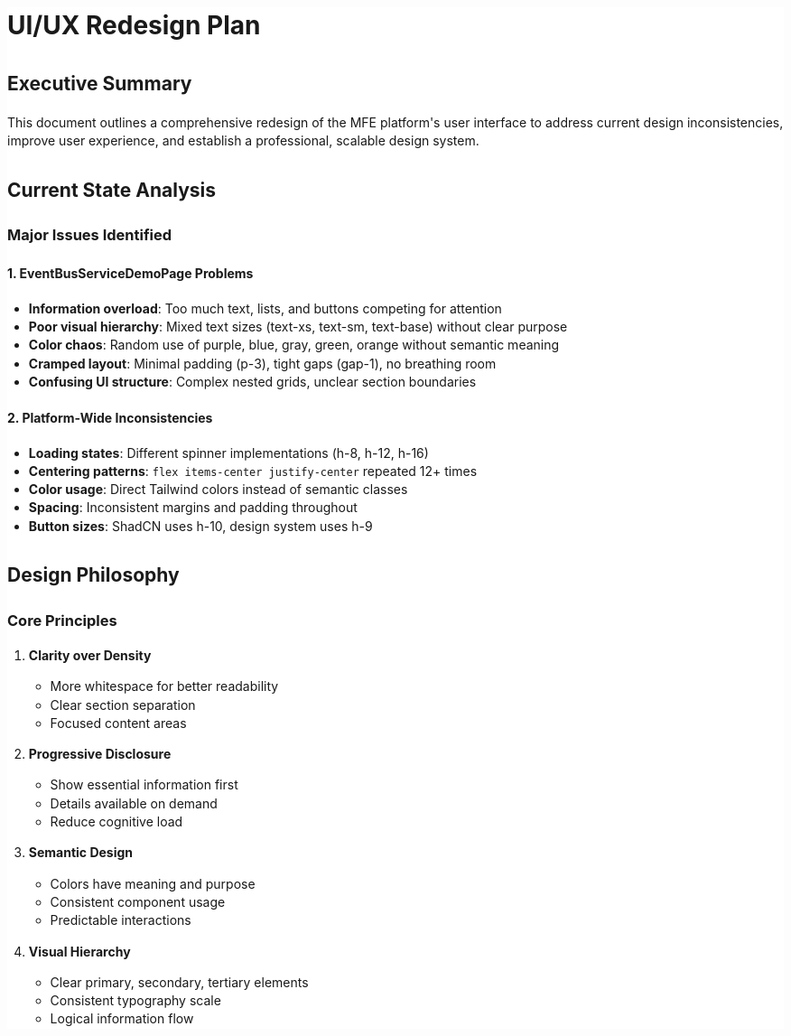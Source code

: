# UI/UX Redesign Plan

## Executive Summary

This document outlines a comprehensive redesign of the MFE platform's user interface to address current design inconsistencies, improve user experience, and establish a professional, scalable design system.

## Current State Analysis

### Major Issues Identified

#### 1. EventBusServiceDemoPage Problems

- **Information overload**: Too much text, lists, and buttons competing for attention
- **Poor visual hierarchy**: Mixed text sizes (text-xs, text-sm, text-base) without clear purpose
- **Color chaos**: Random use of purple, blue, gray, green, orange without semantic meaning
- **Cramped layout**: Minimal padding (p-3), tight gaps (gap-1), no breathing room
- **Confusing UI structure**: Complex nested grids, unclear section boundaries

#### 2. Platform-Wide Inconsistencies

- **Loading states**: Different spinner implementations (h-8, h-12, h-16)
- **Centering patterns**: `flex items-center justify-center` repeated 12+ times
- **Color usage**: Direct Tailwind colors instead of semantic classes
- **Spacing**: Inconsistent margins and padding throughout
- **Button sizes**: ShadCN uses h-10, design system uses h-9

## Design Philosophy

### Core Principles

1. **Clarity over Density**
   - More whitespace for better readability
   - Clear section separation
   - Focused content areas

2. **Progressive Disclosure**
   - Show essential information first
   - Details available on demand
   - Reduce cognitive load

3. **Semantic Design**
   - Colors have meaning and purpose
   - Consistent component usage
   - Predictable interactions

4. **Visual Hierarchy**
   - Clear primary, secondary, tertiary elements
   - Consistent typography scale
   - Logical information flow
